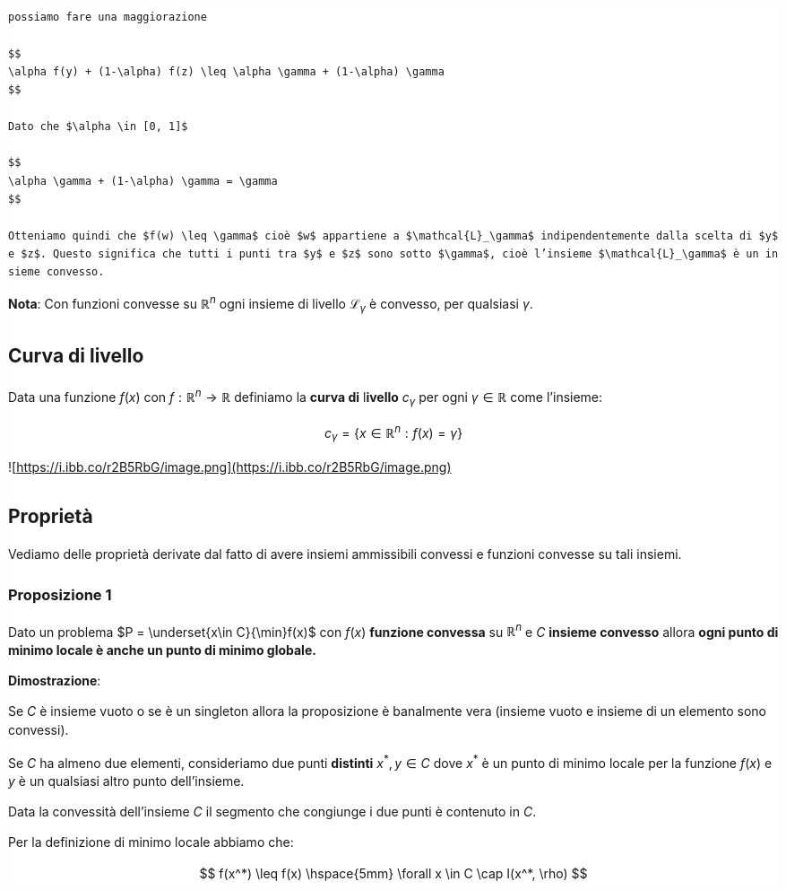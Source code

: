     possiamo fare una maggiorazione
    
    $$
    \alpha f(y) + (1-\alpha) f(z) \leq \alpha \gamma + (1-\alpha) \gamma
    $$
    
    Dato che $\alpha \in [0, 1]$
    
    $$
    \alpha \gamma + (1-\alpha) \gamma = \gamma
    $$
    
    Otteniamo quindi che $f(w) \leq \gamma$ cioè $w$ appartiene a $\mathcal{L}_\gamma$ indipendentemente dalla scelta di $y$ e $z$. Questo significa che tutti i punti tra $y$ e $z$ sono sotto $\gamma$, cioè l’insieme $\mathcal{L}_\gamma$ è un insieme convesso.
    

**Nota**: Con funzioni convesse su $\mathbb{R}^n$ ogni insieme di livello $\mathcal{L}_\gamma$ è convesso, per qualsiasi $\gamma$.

## Curva di livello

Data una funzione $f(x)$ con $f: \mathbb{R}^n \rightarrow \mathbb{R}$  definiamo la **curva di** l**ivello** $c_\gamma$ per ogni $\gamma \in \mathbb{R}$ come l’insieme:

$$
c_\gamma = \{x \in \mathbb{R}^n: f(x) = \gamma\}
$$

![https://i.ibb.co/r2B5RbG/image.png](https://i.ibb.co/r2B5RbG/image.png)

## Proprietà

Vediamo delle proprietà derivate dal fatto di avere insiemi ammissibili convessi e funzioni convesse su tali insiemi.

### Proposizione 1

Dato un problema $P = \underset{x\in C}{\min}f(x)$ con $f(x)$ **funzione convessa** su $\mathbb{R}^n$ e $C$ **insieme convesso** allora **ogni punto di minimo locale è anche un punto di minimo globale.**

**Dimostrazione**:

Se $C$ è insieme vuoto o se è un singleton allora la proposizione è banalmente vera (insieme vuoto e insieme di un elemento sono convessi).

Se $C$ ha almeno due elementi, consideriamo due punti **distinti** $x^*, y \in C$ dove $x^*$ è un punto di minimo locale per la funzione $f(x)$ e $y$ è un qualsiasi altro punto dell’insieme.

Data la convessità dell’insieme $C$ il segmento che congiunge i due punti è contenuto in $C$.

Per la definizione di minimo locale abbiamo che:

$$
f(x^*) \leq f(x) \hspace{5mm} \forall x \in C \cap I(x^*, \rho)
$$
